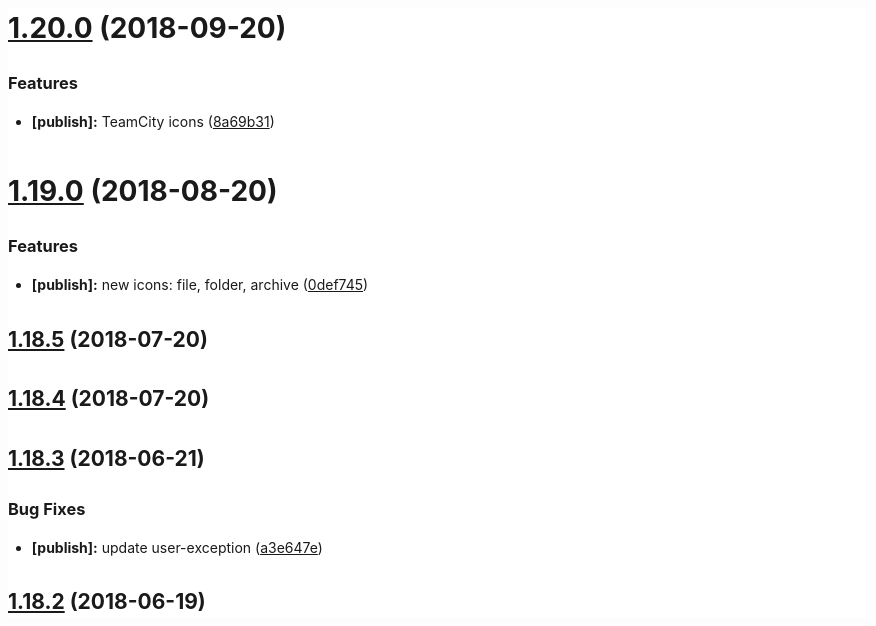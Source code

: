 

<a name="1.20.0"></a>
# [1.20.0](https://github.com/JetBrains/icons/compare/v1.19.0...v1.20.0) (2018-09-20)


### Features

* **[publish]:** TeamCity icons ([8a69b31](https://github.com/JetBrains/icons/commit/8a69b31))



<a name="1.19.0"></a>
# [1.19.0](https://github.com/JetBrains/icons/compare/v1.18.5...v1.19.0) (2018-08-20)


### Features

* **[publish]:** new icons: file, folder, archive ([0def745](https://github.com/JetBrains/icons/commit/0def745))



<a name="1.18.5"></a>
## [1.18.5](https://github.com/JetBrains/icons/compare/v1.18.4...v1.18.5) (2018-07-20)



<a name="1.18.4"></a>
## [1.18.4](https://github.com/JetBrains/icons/compare/v1.18.3...v1.18.4) (2018-07-20)



<a name="1.18.3"></a>
## [1.18.3](https://github.com/JetBrains/icons/compare/v1.18.2...v1.18.3) (2018-06-21)


### Bug Fixes

* **[publish]:** update user-exception ([a3e647e](https://github.com/JetBrains/icons/commit/a3e647e))



<a name="1.18.2"></a>
## [1.18.2](https://github.com/JetBrains/icons/compare/v1.18.1...v1.18.2) (2018-06-19)

